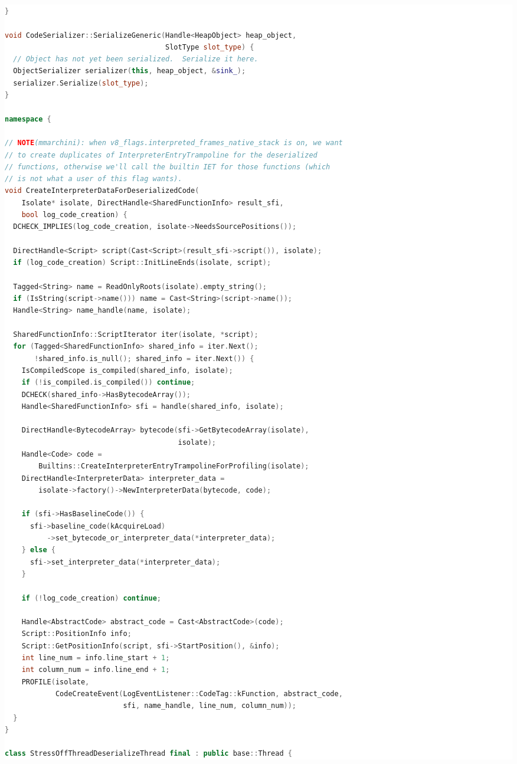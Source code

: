 ```cpp
}

void CodeSerializer::SerializeGeneric(Handle<HeapObject> heap_object,
                                      SlotType slot_type) {
  // Object has not yet been serialized.  Serialize it here.
  ObjectSerializer serializer(this, heap_object, &sink_);
  serializer.Serialize(slot_type);
}

namespace {

// NOTE(mmarchini): when v8_flags.interpreted_frames_native_stack is on, we want
// to create duplicates of InterpreterEntryTrampoline for the deserialized
// functions, otherwise we'll call the builtin IET for those functions (which
// is not what a user of this flag wants).
void CreateInterpreterDataForDeserializedCode(
    Isolate* isolate, DirectHandle<SharedFunctionInfo> result_sfi,
    bool log_code_creation) {
  DCHECK_IMPLIES(log_code_creation, isolate->NeedsSourcePositions());

  DirectHandle<Script> script(Cast<Script>(result_sfi->script()), isolate);
  if (log_code_creation) Script::InitLineEnds(isolate, script);

  Tagged<String> name = ReadOnlyRoots(isolate).empty_string();
  if (IsString(script->name())) name = Cast<String>(script->name());
  Handle<String> name_handle(name, isolate);

  SharedFunctionInfo::ScriptIterator iter(isolate, *script);
  for (Tagged<SharedFunctionInfo> shared_info = iter.Next();
       !shared_info.is_null(); shared_info = iter.Next()) {
    IsCompiledScope is_compiled(shared_info, isolate);
    if (!is_compiled.is_compiled()) continue;
    DCHECK(shared_info->HasBytecodeArray());
    Handle<SharedFunctionInfo> sfi = handle(shared_info, isolate);

    DirectHandle<BytecodeArray> bytecode(sfi->GetBytecodeArray(isolate),
                                         isolate);
    Handle<Code> code =
        Builtins::CreateInterpreterEntryTrampolineForProfiling(isolate);
    DirectHandle<InterpreterData> interpreter_data =
        isolate->factory()->NewInterpreterData(bytecode, code);

    if (sfi->HasBaselineCode()) {
      sfi->baseline_code(kAcquireLoad)
          ->set_bytecode_or_interpreter_data(*interpreter_data);
    } else {
      sfi->set_interpreter_data(*interpreter_data);
    }

    if (!log_code_creation) continue;

    Handle<AbstractCode> abstract_code = Cast<AbstractCode>(code);
    Script::PositionInfo info;
    Script::GetPositionInfo(script, sfi->StartPosition(), &info);
    int line_num = info.line_start + 1;
    int column_num = info.line_end + 1;
    PROFILE(isolate,
            CodeCreateEvent(LogEventListener::CodeTag::kFunction, abstract_code,
                            sfi, name_handle, line_num, column_num));
  }
}

class StressOffThreadDeserializeThread final : public base::Thread {
```